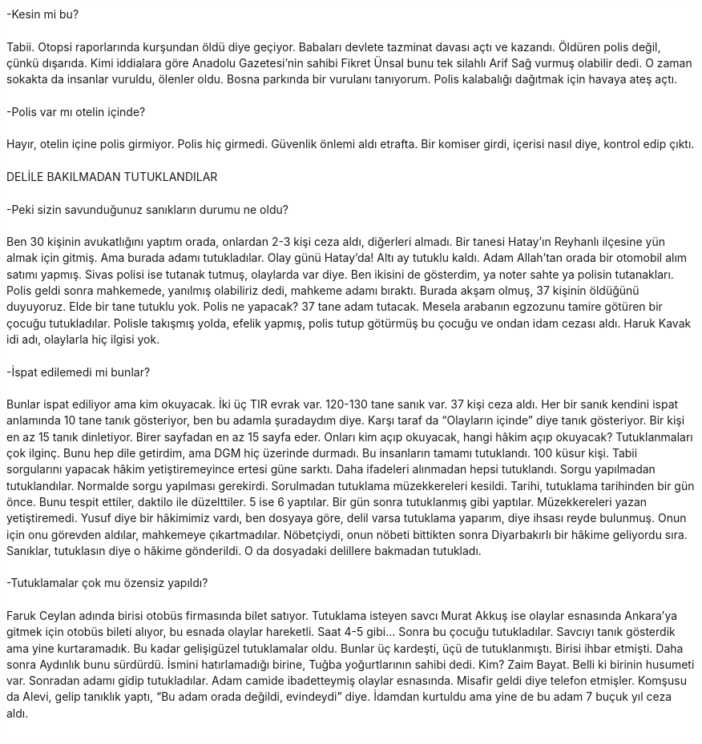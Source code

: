  -Kesin mi bu?
 <br/>
 <br/>
 Tabii. Otopsi raporlarında kurşundan öldü diye geçiyor. Babaları devlete tazminat davası açtı ve kazandı. Öldüren polis değil, çünkü dışarıda. Kimi iddialara göre Anadolu Gazetesi’nin sahibi Fikret Ünsal bunu tek silahlı Arif Sağ vurmuş olabilir dedi. O zaman sokakta da insanlar vuruldu, ölenler oldu. Bosna parkında bir vurulanı tanıyorum. Polis kalabalığı dağıtmak için havaya ateş açtı.
 <br/>
 <br/>
 -Polis var mı otelin içinde?
 <br/>
 <br/>
 Hayır, otelin içine polis girmiyor. Polis hiç girmedi. Güvenlik önlemi aldı etrafta. Bir komiser girdi, içerisi nasıl diye, kontrol edip çıktı.
 <br/>
 <br/>
 DELİLE BAKILMADAN TUTUKLANDILAR
 <br/>
 <br/>
 -Peki sizin savunduğunuz sanıkların durumu ne oldu?
 <br/>
 <br/>
 Ben 30 kişinin avukatlığını yaptım orada, onlardan 2-3 kişi ceza aldı, diğerleri almadı. Bir tanesi Hatay’ın Reyhanlı ilçesine yün almak için gitmiş. Ama burada adamı tutukladılar. Olay günü Hatay’da! Altı ay tutuklu kaldı. Adam Allah’tan orada bir otomobil alım satımı yapmış. Sivas polisi ise tutanak tutmuş, olaylarda var diye. Ben ikisini de gösterdim, ya noter sahte ya polisin tutanakları. Polis geldi sonra mahkemede, yanılmış olabiliriz dedi, mahkeme adamı bıraktı. Burada akşam olmuş, 37 kişinin öldüğünü duyuyoruz. Elde bir tane tutuklu yok. Polis ne yapacak? 37 tane adam tutacak. Mesela arabanın egzozunu tamire götüren bir çocuğu tutukladılar. Polisle takışmış yolda, efelik yapmış, polis tutup götürmüş bu çocuğu ve ondan idam cezası aldı. Haruk Kavak idi adı, olaylarla hiç ilgisi yok.
 <br/>
 <br/>
 -İspat edilemedi mi bunlar?
 <br/>
 <br/>
 Bunlar ispat ediliyor ama kim okuyacak. İki üç TIR evrak var. 120-130 tane sanık var. 37 kişi ceza aldı. Her bir sanık kendini ispat anlamında 10 tane tanık gösteriyor, ben bu adamla şuradaydım diye. Karşı taraf da “Olayların içinde” diye tanık gösteriyor. Bir kişi en az 15 tanık dinletiyor. Birer sayfadan en az 15 sayfa eder. Onları kim açıp okuyacak, hangi hâkim açıp okuyacak? Tutuklanmaları çok ilginç. Bunu hep dile getirdim, ama DGM hiç üzerinde durmadı. Bu insanların tamamı tutuklandı. 100 küsur kişi. Tabii sorgularını yapacak hâkim yetiştiremeyince ertesi güne sarktı. Daha ifadeleri alınmadan hepsi tutuklandı. Sorgu yapılmadan tutuklandılar. Normalde sorgu yapılması gerekirdi. Sorulmadan tutuklama müzekkereleri kesildi. Tarihi, tutuklama tarihinden bir gün önce. Bunu tespit ettiler, daktilo ile düzelttiler. 5 ise 6 yaptılar. Bir gün sonra tutuklanmış gibi yaptılar. Müzekkereleri yazan yetiştiremedi. Yusuf diye bir hâkimimiz vardı, ben dosyaya göre, delil varsa tutuklama yaparım, diye ihsası reyde bulunmuş. Onun için onu görevden aldılar, mahkemeye çıkartmadılar. Nöbetçiydi, onun nöbeti bittikten sonra Diyarbakırlı bir hâkime geliyordu sıra. Sanıklar, tutuklasın diye o hâkime gönderildi. O da dosyadaki delillere bakmadan tutukladı.
 <br/>
 <br/>
 -Tutuklamalar çok mu özensiz yapıldı?
 <br/>
 <br/>
 Faruk Ceylan adında birisi otobüs firmasında bilet satıyor. Tutuklama isteyen savcı Murat Akkuş ise olaylar esnasında Ankara’ya gitmek için otobüs bileti alıyor, bu esnada olaylar hareketli. Saat 4-5 gibi… Sonra bu çocuğu tutukladılar. Savcıyı tanık gösterdik ama yine kurtaramadık. Bu kadar gelişigüzel tutuklamalar oldu. Bunlar üç kardeşti, üçü de tutuklanmıştı. Birisi ihbar etmişti. Daha sonra Aydınlık bunu sürdürdü. İsmini hatırlamadığı birine, Tuğba yoğurtlarının sahibi dedi. Kim? Zaim Bayat. Belli ki birinin husumeti var. Sonradan adamı gidip tutukladılar. Adam camide ibadetteymiş olaylar esnasında. Misafir geldi diye telefon etmişler. Komşusu da Alevi, gelip tanıklık yaptı, “Bu adam orada değildi, evindeydi” diye. İdamdan kurtuldu ama yine de bu adam 7 buçuk yıl ceza aldı.
 <br/>
 <br/>